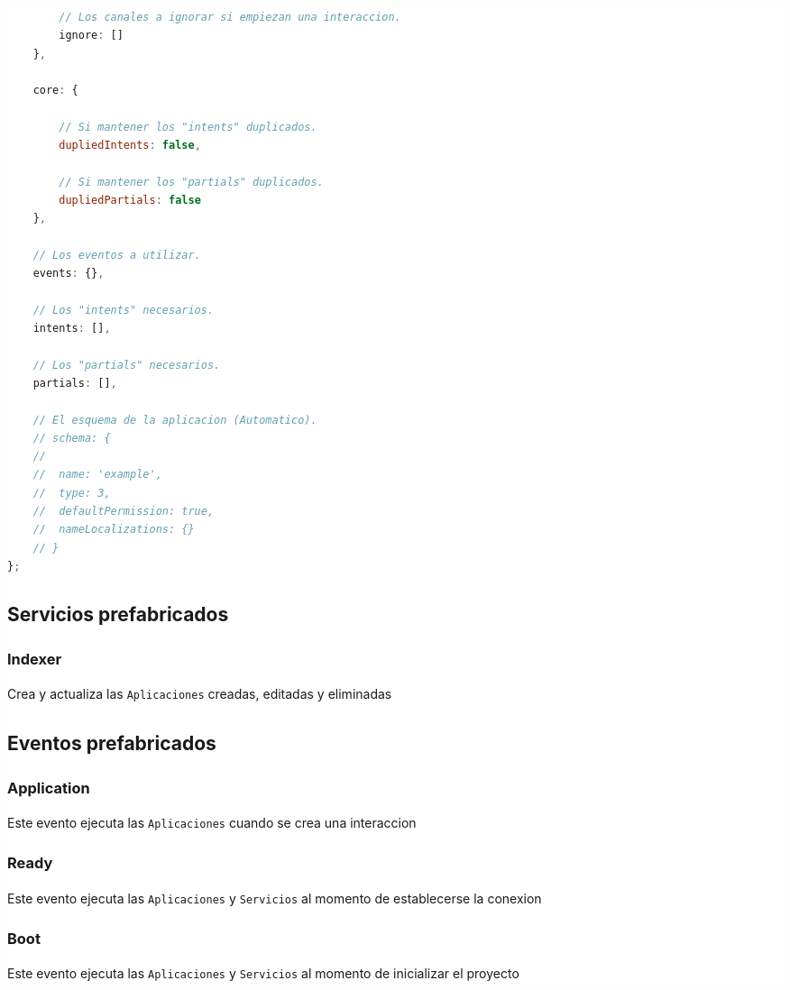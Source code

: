 ```js
        // Los canales a ignorar si empiezan una interaccion.
        ignore: []
    },

    core: {

        // Si mantener los "intents" duplicados.
        dupliedIntents: false,

        // Si mantener los "partials" duplicados.
        dupliedPartials: false
    },

    // Los eventos a utilizar.
    events: {},

    // Los "intents" necesarios.
    intents: [],

    // Los "partials" necesarios.
    partials: [],

    // El esquema de la aplicacion (Automatico).
    // schema: {
    // 
    //  name: 'example',
    //  type: 3,
    //  defaultPermission: true,
    //  nameLocalizations: {}
    // }
};
```

## Servicios prefabricados 

### Indexer

Crea y actualiza las ``Aplicaciones`` creadas, editadas y eliminadas 

## Eventos prefabricados

### Application

Este evento ejecuta las ``Aplicaciones`` cuando se crea una interaccion

### Ready

Este evento ejecuta las ``Aplicaciones`` y ``Servicios`` al momento de establecerse la conexion

### Boot

Este evento ejecuta las ``Aplicaciones`` y ``Servicios`` al momento de inicializar el proyecto